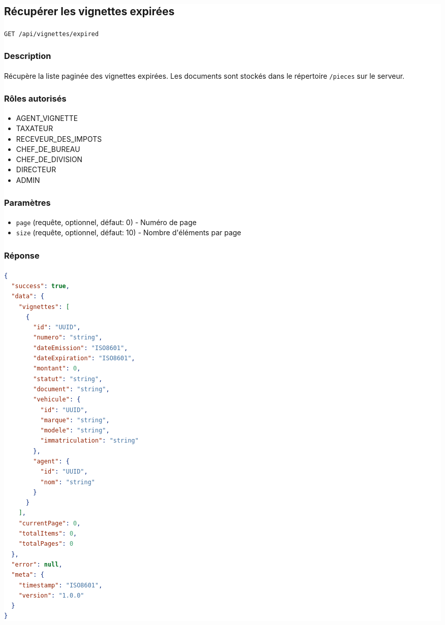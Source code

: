 ## Récupérer les vignettes expirées

`GET /api/vignettes/expired`

### Description
Récupère la liste paginée des vignettes expirées.
Les documents sont stockés dans le répertoire `/pieces` sur le serveur.

### Rôles autorisés
- AGENT_VIGNETTE
- TAXATEUR
- RECEVEUR_DES_IMPOTS
- CHEF_DE_BUREAU
- CHEF_DE_DIVISION
- DIRECTEUR
- ADMIN

### Paramètres
- `page` (requête, optionnel, défaut: 0) - Numéro de page
- `size` (requête, optionnel, défaut: 10) - Nombre d'éléments par page

### Réponse
```json
{
  "success": true,
  "data": {
    "vignettes": [
      {
        "id": "UUID",
        "numero": "string",
        "dateEmission": "ISO8601",
        "dateExpiration": "ISO8601",
        "montant": 0,
        "statut": "string",
        "document": "string",
        "vehicule": {
          "id": "UUID",
          "marque": "string",
          "modele": "string",
          "immatriculation": "string"
        },
        "agent": {
          "id": "UUID",
          "nom": "string"
        }
      }
    ],
    "currentPage": 0,
    "totalItems": 0,
    "totalPages": 0
  },
  "error": null,
  "meta": {
    "timestamp": "ISO8601",
    "version": "1.0.0"
  }
}
```
